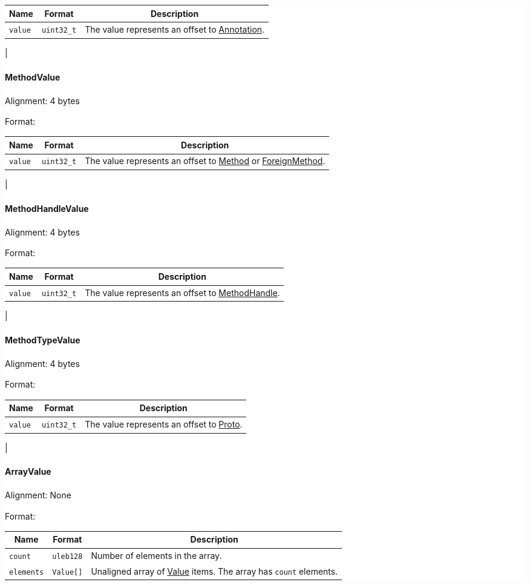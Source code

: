 | Name               | Format          | Description |
| ----               | ------          | ----------- |
| `value`            | `uint32_t`      | The value represents an offset to [Annotation](#annotation). |

|

#### MethodValue

Alignment: 4 bytes

Format:

| Name               | Format          | Description |
| ----               | ------          | ----------- |
| `value`            | `uint32_t`      | The value represents an offset to [Method](#method) or [ForeignMethod](#foreignmethod). |

|

#### MethodHandleValue

Alignment: 4 bytes

Format:

| Name               | Format          | Description |
| ----               | ------          | ----------- |
| `value`            | `uint32_t`      | The value represents an offset to [MethodHandle](#methodhandle). |

|

#### MethodTypeValue

Alignment: 4 bytes

Format:

| Name               | Format          | Description |
| ----               | ------          | ----------- |
| `value`            | `uint32_t`      | The value represents an offset to [Proto](#proto). |

|

#### ArrayValue

Alignment: None

Format:

| Name               | Format          | Description |
| ----               | ------          | ----------- |
| `count`            | `uleb128`       | Number of elements in the array. |
| `elements`         | `Value[]`       | Unaligned array of [Value](#value) items. The array has `count` elements. |
